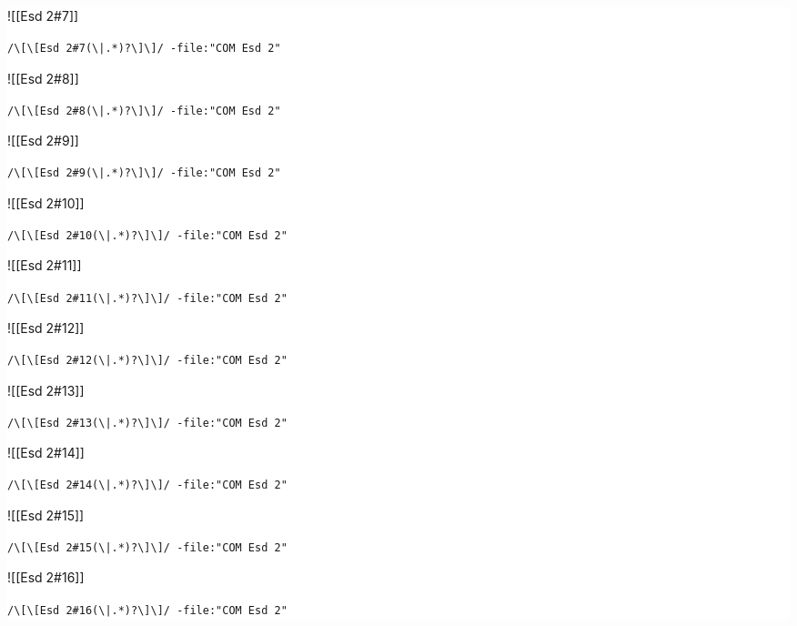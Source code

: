 ![[Esd 2#7]]

```query
/\[\[Esd 2#7(\|.*)?\]\]/ -file:"COM Esd 2"
```

![[Esd 2#8]]

```query
/\[\[Esd 2#8(\|.*)?\]\]/ -file:"COM Esd 2"
```

![[Esd 2#9]]

```query
/\[\[Esd 2#9(\|.*)?\]\]/ -file:"COM Esd 2"
```

![[Esd 2#10]]

```query
/\[\[Esd 2#10(\|.*)?\]\]/ -file:"COM Esd 2"
```

![[Esd 2#11]]

```query
/\[\[Esd 2#11(\|.*)?\]\]/ -file:"COM Esd 2"
```

![[Esd 2#12]]

```query
/\[\[Esd 2#12(\|.*)?\]\]/ -file:"COM Esd 2"
```

![[Esd 2#13]]

```query
/\[\[Esd 2#13(\|.*)?\]\]/ -file:"COM Esd 2"
```

![[Esd 2#14]]

```query
/\[\[Esd 2#14(\|.*)?\]\]/ -file:"COM Esd 2"
```

![[Esd 2#15]]

```query
/\[\[Esd 2#15(\|.*)?\]\]/ -file:"COM Esd 2"
```

![[Esd 2#16]]

```query
/\[\[Esd 2#16(\|.*)?\]\]/ -file:"COM Esd 2"
```

